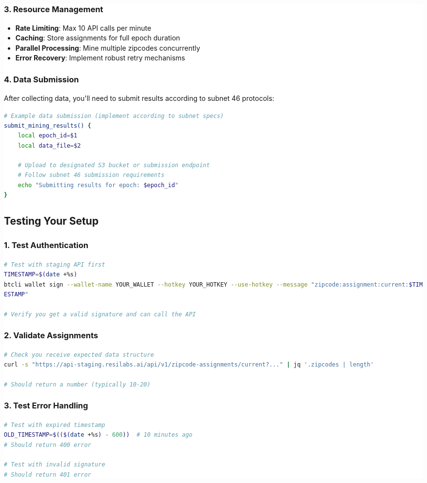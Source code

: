 ### 3. Resource Management

- **Rate Limiting**: Max 10 API calls per minute
- **Caching**: Store assignments for full epoch duration
- **Parallel Processing**: Mine multiple zipcodes concurrently
- **Error Recovery**: Implement robust retry mechanisms

### 4. Data Submission

After collecting data, you'll need to submit results according to subnet 46 protocols:

```bash
# Example data submission (implement according to subnet specs)
submit_mining_results() {
    local epoch_id=$1
    local data_file=$2
    
    # Upload to designated S3 bucket or submission endpoint
    # Follow subnet 46 submission requirements
    echo "Submitting results for epoch: $epoch_id"
}
```

## Testing Your Setup

### 1. Test Authentication

```bash
# Test with staging API first
TIMESTAMP=$(date +%s)
btcli wallet sign --wallet-name YOUR_WALLET --hotkey YOUR_HOTKEY --use-hotkey --message "zipcode:assignment:current:$TIMESTAMP"

# Verify you get a valid signature and can call the API
```

### 2. Validate Assignments

```bash
# Check you receive expected data structure
curl -s "https://api-staging.resilabs.ai/api/v1/zipcode-assignments/current?..." | jq '.zipcodes | length'

# Should return a number (typically 10-20)
```

### 3. Test Error Handling

```bash
# Test with expired timestamp
OLD_TIMESTAMP=$(($(date +%s) - 600))  # 10 minutes ago
# Should return 400 error

# Test with invalid signature
# Should return 401 error
```
